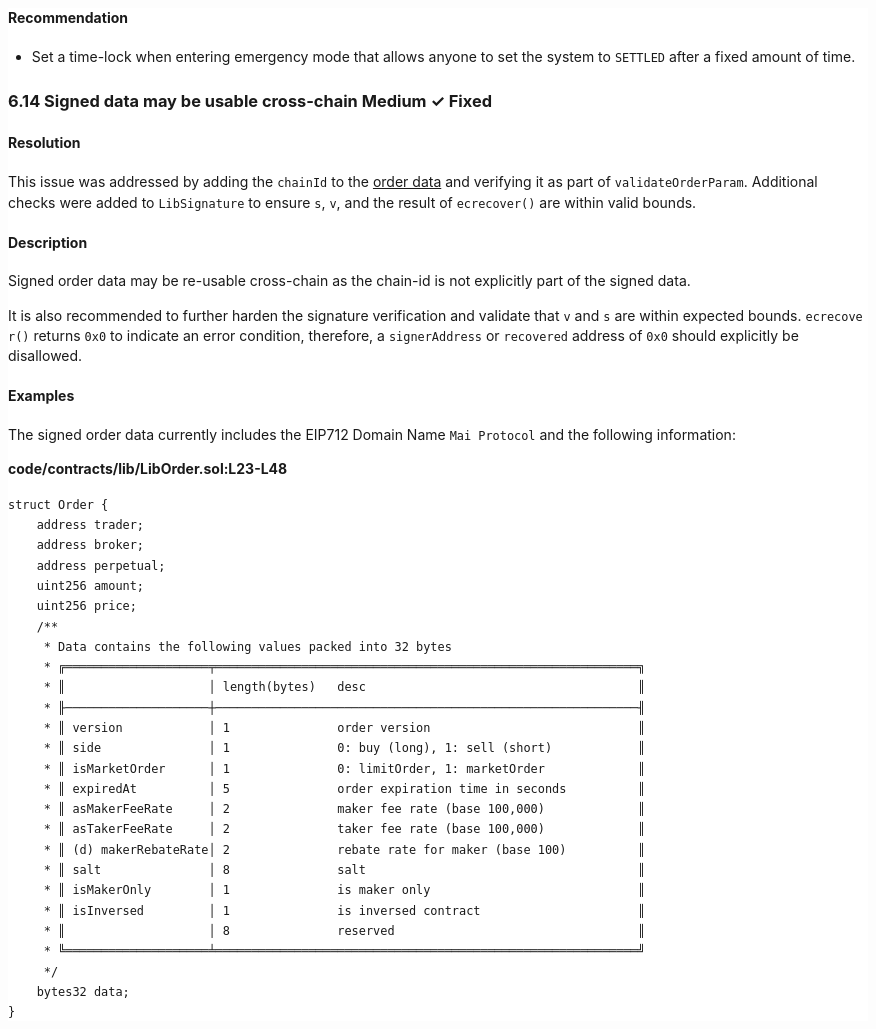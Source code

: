 
#### Recommendation

  * Set a time-lock when entering emergency mode that allows anyone to set the system to `SETTLED` after a fixed amount of time.

### 6.14 Signed data may be usable cross-chain Medium ✓ Fixed

#### Resolution

This issue was addressed by adding the `chainId` to the [order
data](https://github.com/mcdexio/mai-protocol-v2/blob/2fcbf4b44f4595e5879ff5efea4e42c529ef0ce1/contracts/lib/LibOrder.sol#L43)
and verifying it as part of `validateOrderParam`. Additional checks were added
to `LibSignature` to ensure `s`, `v`, and the result of `ecrecover()` are
within valid bounds.

#### Description

Signed order data may be re-usable cross-chain as the chain-id is not
explicitly part of the signed data.

It is also recommended to further harden the signature verification and
validate that `v` and `s` are within expected bounds. `ecrecover()` returns
`0x0` to indicate an error condition, therefore, a `signerAddress` or
`recovered` address of `0x0` should explicitly be disallowed.

#### Examples

The signed order data currently includes the EIP712 Domain Name `Mai Protocol`
and the following information:

**code/contracts/lib/LibOrder.sol:L23-L48**

    
    
    struct Order {
        address trader;
        address broker;
        address perpetual;
        uint256 amount;
        uint256 price;
        /**
         * Data contains the following values packed into 32 bytes
         * ╔════════════════════╤═══════════════════════════════════════════════════════════╗
         * ║                    │ length(bytes)   desc                                      ║
         * ╟────────────────────┼───────────────────────────────────────────────────────────╢
         * ║ version            │ 1               order version                             ║
         * ║ side               │ 1               0: buy (long), 1: sell (short)            ║
         * ║ isMarketOrder      │ 1               0: limitOrder, 1: marketOrder             ║
         * ║ expiredAt          │ 5               order expiration time in seconds          ║
         * ║ asMakerFeeRate     │ 2               maker fee rate (base 100,000)             ║
         * ║ asTakerFeeRate     │ 2               taker fee rate (base 100,000)             ║
         * ║ (d) makerRebateRate│ 2               rebate rate for maker (base 100)          ║
         * ║ salt               │ 8               salt                                      ║
         * ║ isMakerOnly        │ 1               is maker only                             ║
         * ║ isInversed         │ 1               is inversed contract                      ║
         * ║                    │ 8               reserved                                  ║
         * ╚════════════════════╧═══════════════════════════════════════════════════════════╝
         */
        bytes32 data;
    }
    